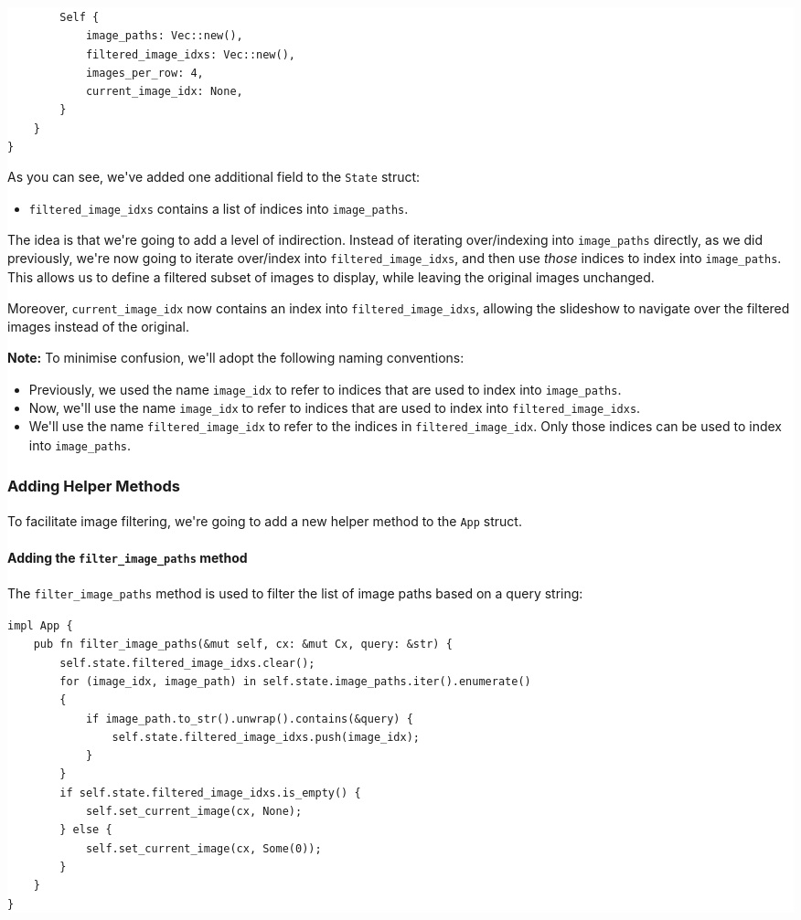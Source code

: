 ```
        Self {
            image_paths: Vec::new(),
            filtered_image_idxs: Vec::new(),
            images_per_row: 4,
            current_image_idx: None,
        }
    }
}
```

As you can see, we've added one additional field to the `State` struct:
- `filtered_image_idxs` contains a list of indices into `image_paths`.

The idea is that we're going to add a level of indirection. Instead of iterating over/indexing into `image_paths` directly, as we did previously, we're now going to iterate over/index into `filtered_image_idxs`, and then use *those* indices to index into `image_paths`. This allows us to define a filtered subset of images to display, while leaving the original images unchanged.

Moreover, `current_image_idx` now contains an index into `filtered_image_idxs`, allowing the slideshow to navigate over the filtered images instead of the original.

**Note:**
To minimise confusion, we'll adopt the following naming conventions:
- Previously, we used the name `image_idx` to refer to indices that are used to index into `image_paths`.
- Now, we'll use the name `image_idx` to refer to indices that are used to index into `filtered_image_idxs`.
- We'll use the name `filtered_image_idx` to refer to the indices in `filtered_image_idx`. Only those indices can be used to index into `image_paths`.

### Adding Helper Methods
To facilitate image filtering, we're going to add a new helper method to the `App` struct.
#### Adding the `filter_image_paths` method
The `filter_image_paths` method is used to filter the list of image paths based on a query string:
```
impl App {
	pub fn filter_image_paths(&mut self, cx: &mut Cx, query: &str) {
        self.state.filtered_image_idxs.clear();
        for (image_idx, image_path) in self.state.image_paths.iter().enumerate()
        {
            if image_path.to_str().unwrap().contains(&query) {
                self.state.filtered_image_idxs.push(image_idx);
            }
        }
        if self.state.filtered_image_idxs.is_empty() {
            self.set_current_image(cx, None);
        } else {
            self.set_current_image(cx, Some(0));
        }
    }
}
```
